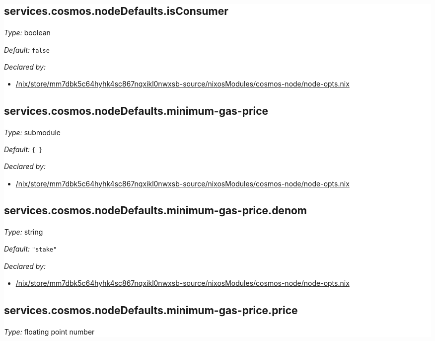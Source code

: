

## services\.cosmos\.nodeDefaults\.isConsumer



*Type:*
boolean



*Default:*
` false `

*Declared by:*
 - [/nix/store/mm7dbk5c64hyhk4sc867nqxikl0nwxsb-source/nixosModules/cosmos-node/node-opts\.nix](file:///nix/store/mm7dbk5c64hyhk4sc867nqxikl0nwxsb-source/nixosModules/cosmos-node/node-opts.nix)



## services\.cosmos\.nodeDefaults\.minimum-gas-price



*Type:*
submodule



*Default:*
` { } `

*Declared by:*
 - [/nix/store/mm7dbk5c64hyhk4sc867nqxikl0nwxsb-source/nixosModules/cosmos-node/node-opts\.nix](file:///nix/store/mm7dbk5c64hyhk4sc867nqxikl0nwxsb-source/nixosModules/cosmos-node/node-opts.nix)



## services\.cosmos\.nodeDefaults\.minimum-gas-price\.denom



*Type:*
string



*Default:*
` "stake" `

*Declared by:*
 - [/nix/store/mm7dbk5c64hyhk4sc867nqxikl0nwxsb-source/nixosModules/cosmos-node/node-opts\.nix](file:///nix/store/mm7dbk5c64hyhk4sc867nqxikl0nwxsb-source/nixosModules/cosmos-node/node-opts.nix)



## services\.cosmos\.nodeDefaults\.minimum-gas-price\.price



*Type:*
floating point number
